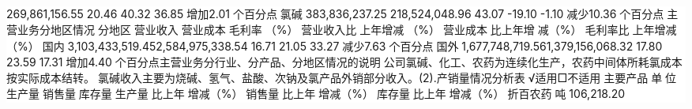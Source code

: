 269,861,156.55
20.46
40.32
36.85
增加2.01
个百分点
氯碱
383,836,237.25
218,524,048.96
43.07
-19.10
-1.10
减少10.36
个百分点
主营业务分地区情况
分地区
营业收入
营业成本
毛利率
（%）
营业收入比
上年增减
（%）
营业成本
比上年增
减（%）
毛利率比
上年增减
（%）
国内
3,103,433,519.452,584,975,338.54
16.71
21.05
33.27
减少7.63
个百分点
国外
1,677,748,719.561,379,156,068.32
17.80
23.59
17.31
增加4.40
个百分点主营业务分行业、分产品、分地区情况的说明
公司氯碱、化工、农药为连续化生产，农药中间体所耗氯成本按实际成本结转。
氯碱收入主要为烧碱、氢气、盐酸、次钠及氯产品外销部分收入。(2).产销量情况分析表
√适用□不适用
主要产品
单
位
生产量
销售量
库存量
生产量
比上年
增减（%）
销售量
比上年
增减（%）
库存量
比上年
增减（%）
折百农药
吨
106,218.20